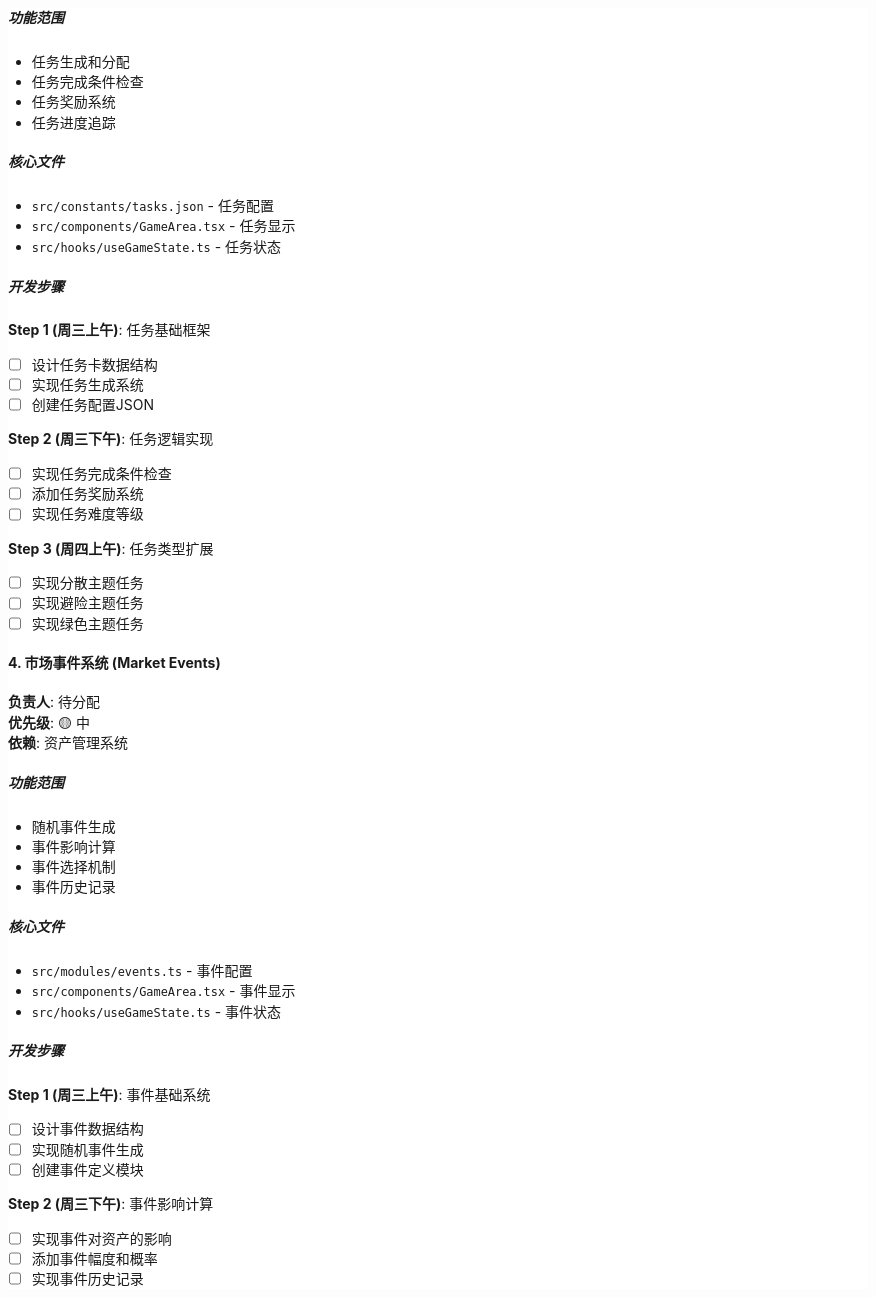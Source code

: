 ##### 功能范围
- 任务生成和分配
- 任务完成条件检查
- 任务奖励系统
- 任务进度追踪

##### 核心文件
- `src/constants/tasks.json` - 任务配置
- `src/components/GameArea.tsx` - 任务显示
- `src/hooks/useGameState.ts` - 任务状态

##### 开发步骤
**Step 1 (周三上午)**: 任务基础框架
- [ ] 设计任务卡数据结构
- [ ] 实现任务生成系统
- [ ] 创建任务配置JSON

**Step 2 (周三下午)**: 任务逻辑实现
- [ ] 实现任务完成条件检查
- [ ] 添加任务奖励系统
- [ ] 实现任务难度等级

**Step 3 (周四上午)**: 任务类型扩展
- [ ] 实现分散主题任务
- [ ] 实现避险主题任务
- [ ] 实现绿色主题任务

#### 4. 市场事件系统 (Market Events)
**负责人**: 待分配  
**优先级**: 🟡 中  
**依赖**: 资产管理系统

##### 功能范围
- 随机事件生成
- 事件影响计算
- 事件选择机制
- 事件历史记录

##### 核心文件
- `src/modules/events.ts` - 事件配置
- `src/components/GameArea.tsx` - 事件显示
- `src/hooks/useGameState.ts` - 事件状态

##### 开发步骤
**Step 1 (周三上午)**: 事件基础系统
- [ ] 设计事件数据结构
- [ ] 实现随机事件生成
- [ ] 创建事件定义模块

**Step 2 (周三下午)**: 事件影响计算
- [ ] 实现事件对资产的影响
- [ ] 添加事件幅度和概率
- [ ] 实现事件历史记录
